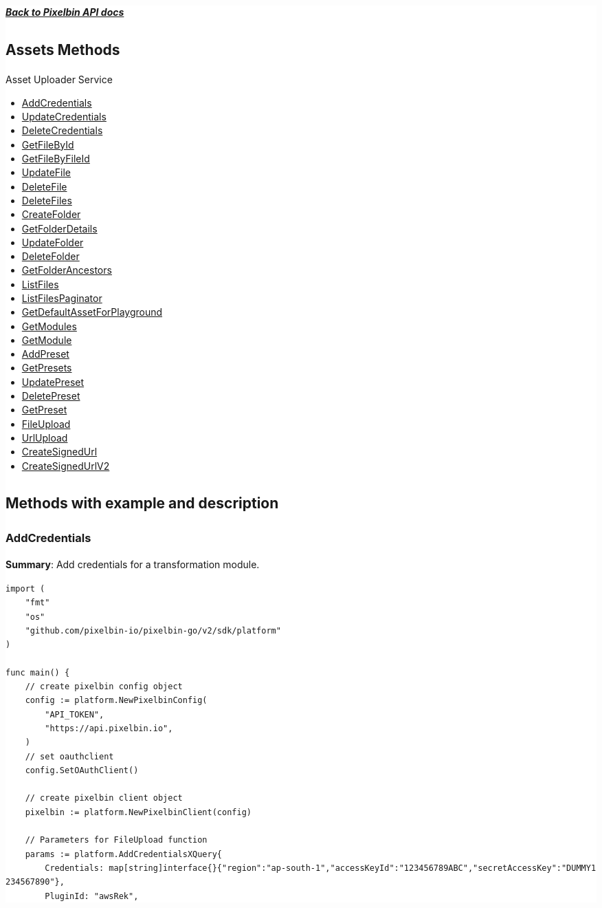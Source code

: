 ##### [Back to Pixelbin API docs](./README.md)

## Assets Methods

Asset Uploader Service

-   [AddCredentials](#addcredentials)
-   [UpdateCredentials](#updatecredentials)
-   [DeleteCredentials](#deletecredentials)
-   [GetFileById](#getfilebyid)
-   [GetFileByFileId](#getfilebyfileid)
-   [UpdateFile](#updatefile)
-   [DeleteFile](#deletefile)
-   [DeleteFiles](#deletefiles)
-   [CreateFolder](#createfolder)
-   [GetFolderDetails](#getfolderdetails)
-   [UpdateFolder](#updatefolder)
-   [DeleteFolder](#deletefolder)
-   [GetFolderAncestors](#getfolderancestors)
-   [ListFiles](#listfiles)
-   [ListFilesPaginator](#listfilespaginator)
-   [GetDefaultAssetForPlayground](#getdefaultassetforplayground)
-   [GetModules](#getmodules)
-   [GetModule](#getmodule)
-   [AddPreset](#addpreset)
-   [GetPresets](#getpresets)
-   [UpdatePreset](#updatepreset)
-   [DeletePreset](#deletepreset)
-   [GetPreset](#getpreset)
-   [FileUpload](#fileupload)
-   [UrlUpload](#urlupload)
-   [CreateSignedUrl](#createsignedurl)
-   [CreateSignedUrlV2](#createsignedurlv2)

## Methods with example and description

### AddCredentials

**Summary**: Add credentials for a transformation module.

```golang
import (
    "fmt"
    "os"
    "github.com/pixelbin-io/pixelbin-go/v2/sdk/platform"
)

func main() {
    // create pixelbin config object
    config := platform.NewPixelbinConfig(
        "API_TOKEN",
        "https://api.pixelbin.io",
    )
    // set oauthclient
    config.SetOAuthClient()

    // create pixelbin client object
    pixelbin := platform.NewPixelbinClient(config)

    // Parameters for FileUpload function
    params := platform.AddCredentialsXQuery{
        Credentials: map[string]interface{}{"region":"ap-south-1","accessKeyId":"123456789ABC","secretAccessKey":"DUMMY1234567890"},
        PluginId: "awsRek",
```